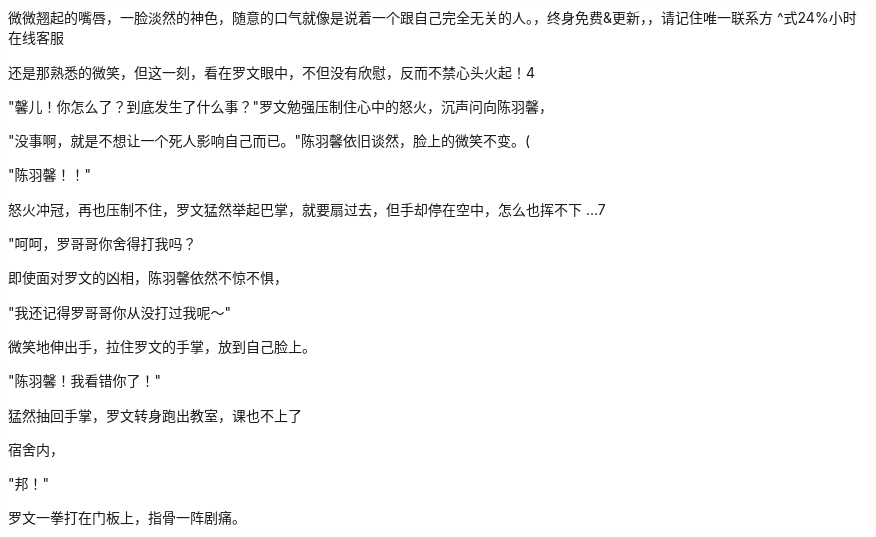 
微微翘起的嘴唇，一脸淡然的神色，随意的口气就像是说着一个跟自己完全无关的人。，终身免费&更新，，请记住唯一联系方 ^式24%小时在线客服



还是那熟悉的微笑，但这一刻，看在罗文眼中，不但没有欣慰，反而不禁心头火起！4





"馨儿！你怎么了？到底发生了什么事？"罗文勉强压制住心中的怒火，沉声问向陈羽馨，



"没事啊，就是不想让一个死人影响自己而已。"陈羽馨依旧谈然，脸上的微笑不变。(





"陈羽馨！！"





怒火冲冠，再也压制不住，罗文猛然举起巴掌，就要扇过去，但手却停在空中，怎么也挥不下 ...7





"呵呵，罗哥哥你舍得打我吗？



即使面对罗文的凶相，陈羽馨依然不惊不惧，



"我还记得罗哥哥你从没打过我呢～"



微笑地伸出手，拉住罗文的手掌，放到自己脸上。





"陈羽馨！我看错你了！"





猛然抽回手掌，罗文转身跑出教室，课也不上了







宿舍内，





"邦！"





罗文一拳打在门板上，指骨一阵剧痛。


